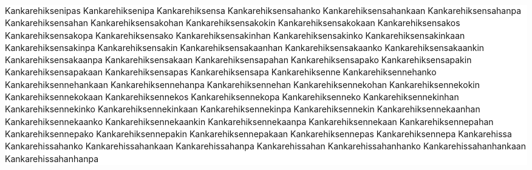 Kankarehiksenipas
Kankarehiksenipa
Kankarehiksensa
Kankarehiksensahanko
Kankarehiksensahankaan
Kankarehiksensahanpa
Kankarehiksensahan
Kankarehiksensakohan
Kankarehiksensakokin
Kankarehiksensakokaan
Kankarehiksensakos
Kankarehiksensakopa
Kankarehiksensako
Kankarehiksensakinhan
Kankarehiksensakinko
Kankarehiksensakinkaan
Kankarehiksensakinpa
Kankarehiksensakin
Kankarehiksensakaanhan
Kankarehiksensakaanko
Kankarehiksensakaankin
Kankarehiksensakaanpa
Kankarehiksensakaan
Kankarehiksensapahan
Kankarehiksensapako
Kankarehiksensapakin
Kankarehiksensapakaan
Kankarehiksensapas
Kankarehiksensapa
Kankarehiksenne
Kankarehiksennehanko
Kankarehiksennehankaan
Kankarehiksennehanpa
Kankarehiksennehan
Kankarehiksennekohan
Kankarehiksennekokin
Kankarehiksennekokaan
Kankarehiksennekos
Kankarehiksennekopa
Kankarehiksenneko
Kankarehiksennekinhan
Kankarehiksennekinko
Kankarehiksennekinkaan
Kankarehiksennekinpa
Kankarehiksennekin
Kankarehiksennekaanhan
Kankarehiksennekaanko
Kankarehiksennekaankin
Kankarehiksennekaanpa
Kankarehiksennekaan
Kankarehiksennepahan
Kankarehiksennepako
Kankarehiksennepakin
Kankarehiksennepakaan
Kankarehiksennepas
Kankarehiksennepa
Kankarehissa
Kankarehissahanko
Kankarehissahankaan
Kankarehissahanpa
Kankarehissahan
Kankarehissahanhanko
Kankarehissahanhankaan
Kankarehissahanhanpa